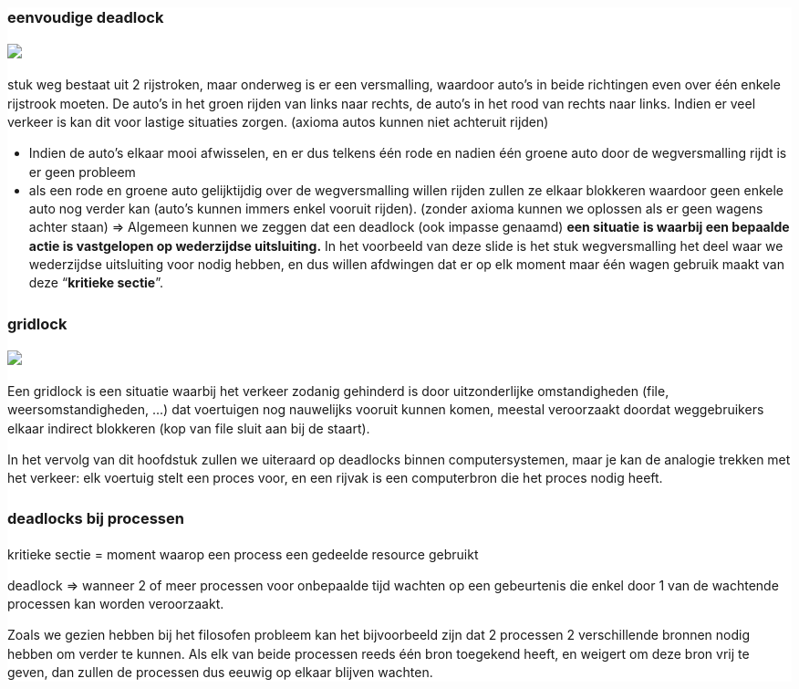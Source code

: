 

### eenvoudige deadlock



<img src="https://res.cloudinary.com/dri8yyakb/image/upload/v1616494536/Untitled_Diagram-Page-8_c4cbrd.png"/>



stuk weg bestaat uit 2 rijstroken, maar onderweg is er een versmalling, waardoor auto’s in beide richtingen even over één enkele rijstrook moeten. De auto’s in het groen rijden van links naar rechts, de auto’s in het rood van rechts naar links. Indien er veel verkeer is kan dit voor lastige situaties zorgen. (axioma autos kunnen niet achteruit rijden)

- Indien de auto’s elkaar mooi afwisselen, en er dus telkens één rode en nadien één groene auto door de wegversmalling rijdt is er geen probleem
- als een rode en groene auto gelijktijdig over de wegversmalling willen rijden zullen ze elkaar blokkeren waardoor
  geen enkele auto nog verder kan (auto’s kunnen immers enkel vooruit rijden). (zonder axioma kunnen we oplossen als er geen wagens achter staan) => Algemeen kunnen we zeggen dat een deadlock (ook impasse genaamd) **een situatie**
  **is waarbij een bepaalde actie is vastgelopen op wederzijdse uitsluiting.** In het voorbeeld van deze slide is het stuk wegversmalling het deel waar we wederzijdse uitsluiting voor nodig hebben, en dus willen afdwingen dat er op elk moment maar één wagen gebruik maakt van deze “**kritieke sectie**”.



### gridlock

<img src="https://upload.wikimedia.org/wikipedia/commons/thumb/d/d9/Gridlock.svg/220px-Gridlock.svg.png"/>



Een gridlock is een situatie waarbij het verkeer zodanig gehinderd is door uitzonderlijke omstandigheden (file, weersomstandigheden, ...) dat voertuigen nog nauwelijks vooruit kunnen komen, meestal veroorzaakt doordat weggebruikers elkaar indirect blokkeren (kop van file sluit aan bij de staart).

In het vervolg van dit hoofdstuk zullen we uiteraard op deadlocks binnen computersystemen, maar je kan de analogie trekken met het verkeer: elk voertuig stelt een proces voor, en een rijvak is een computerbron die het proces nodig heeft.



### deadlocks bij processen

kritieke sectie = moment waarop een process een gedeelde resource gebruikt

deadlock => wanneer 2 of meer processen voor onbepaalde tijd wachten op een gebeurtenis die enkel door 1 van de wachtende processen kan worden veroorzaakt. 

Zoals we gezien hebben bij het filosofen probleem kan het bijvoorbeeld zijn dat 2 processen 2 verschillende bronnen
nodig hebben om verder te kunnen. Als elk van beide processen reeds één bron toegekend heeft, en weigert om deze bron vrij te geven, dan zullen de processen dus eeuwig op elkaar blijven wachten.


